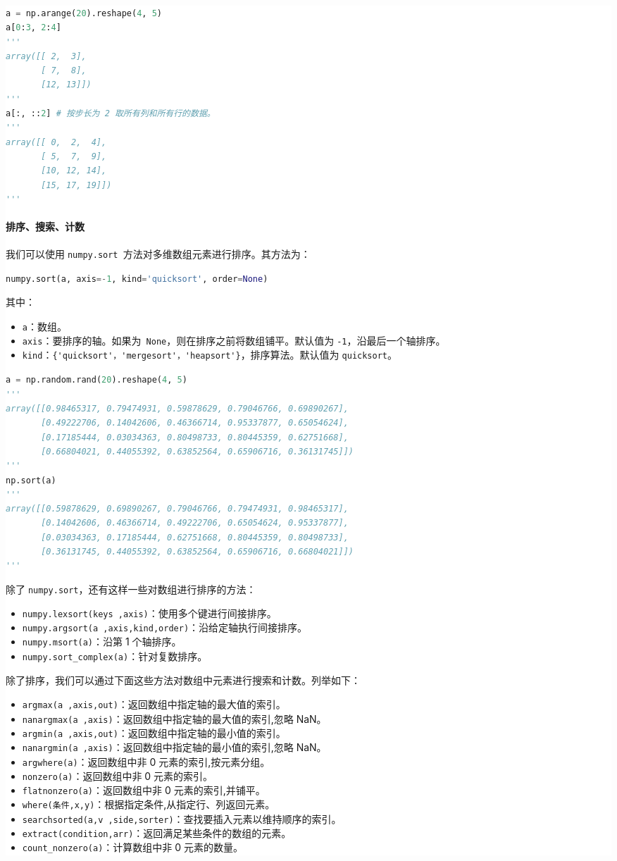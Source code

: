 ```python
a = np.arange(20).reshape(4, 5)
a[0:3, 2:4]
'''
array([[ 2,  3],
       [ 7,  8],
       [12, 13]])
'''
a[:, ::2] # 按步长为 2 取所有列和所有行的数据。
'''
array([[ 0,  2,  4],
       [ 5,  7,  9],
       [10, 12, 14],
       [15, 17, 19]])
'''
```
#### 排序、搜索、计数
我们可以使用 `numpy.sort `方法对多维数组元素进行排序。其方法为：
```python
numpy.sort(a, axis=-1, kind='quicksort', order=None)
```
其中：
- `a`：数组。
- `axis`：要排序的轴。如果为` None`，则在排序之前将数组铺平。默认值为 `-1`，沿最后一个轴排序。
- `kind`：`{'quicksort'，'mergesort'，'heapsort'}`，排序算法。默认值为 `quicksort`。
```python
a = np.random.rand(20).reshape(4, 5)
'''
array([[0.98465317, 0.79474931, 0.59878629, 0.79046766, 0.69890267],
       [0.49222706, 0.14042606, 0.46366714, 0.95337877, 0.65054624],
       [0.17185444, 0.03034363, 0.80498733, 0.80445359, 0.62751668],
       [0.66804021, 0.44055392, 0.63852564, 0.65906716, 0.36131745]])
'''
np.sort(a)
'''
array([[0.59878629, 0.69890267, 0.79046766, 0.79474931, 0.98465317],
       [0.14042606, 0.46366714, 0.49222706, 0.65054624, 0.95337877],
       [0.03034363, 0.17185444, 0.62751668, 0.80445359, 0.80498733],
       [0.36131745, 0.44055392, 0.63852564, 0.65906716, 0.66804021]])
'''
```
除了 `numpy.sort`，还有这样一些对数组进行排序的方法：
- `numpy.lexsort(keys ,axis)`：使用多个键进行间接排序。
- `numpy.argsort(a ,axis,kind,order)`：沿给定轴执行间接排序。
- `numpy.msort(a)`：沿第 1 个轴排序。
- `numpy.sort_complex(a)`：针对复数排序。

除了排序，我们可以通过下面这些方法对数组中元素进行搜索和计数。列举如下：
- `argmax(a ,axis,out)`：返回数组中指定轴的最大值的索引。
- `nanargmax(a ,axis)`：返回数组中指定轴的最大值的索引,忽略 NaN。
- `argmin(a ,axis,out)`：返回数组中指定轴的最小值的索引。
- `nanargmin(a ,axis)`：返回数组中指定轴的最小值的索引,忽略 NaN。
- `argwhere(a)`：返回数组中非 0 元素的索引,按元素分组。
- `nonzero(a)`：返回数组中非 0 元素的索引。
- `flatnonzero(a)`：返回数组中非 0 元素的索引,并铺平。
- `where(条件,x,y)`：根据指定条件,从指定行、列返回元素。
- `searchsorted(a,v ,side,sorter)`：查找要插入元素以维持顺序的索引。
- `extract(condition,arr)`：返回满足某些条件的数组的元素。
- `count_nonzero(a)`：计算数组中非 0 元素的数量。
